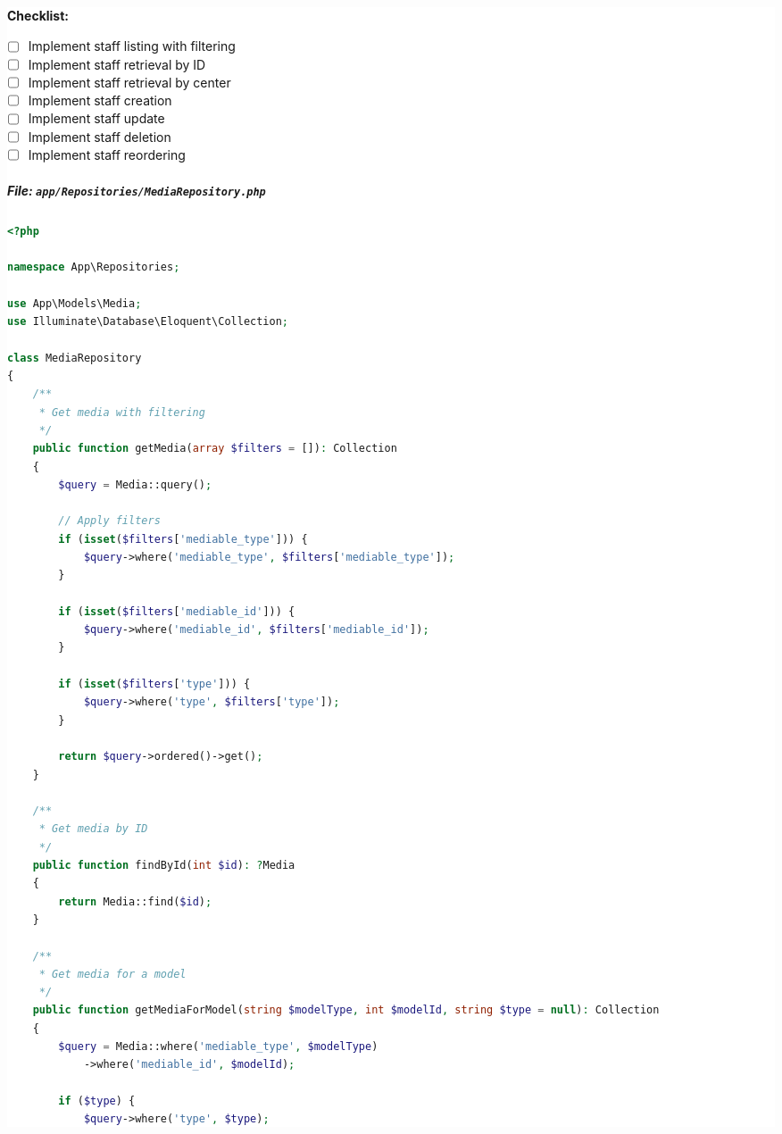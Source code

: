 ```php
```
**Checklist:**
- [ ] Implement staff listing with filtering
- [ ] Implement staff retrieval by ID
- [ ] Implement staff retrieval by center
- [ ] Implement staff creation
- [ ] Implement staff update
- [ ] Implement staff deletion
- [ ] Implement staff reordering

##### File: `app/Repositories/MediaRepository.php`
```php
<?php

namespace App\Repositories;

use App\Models\Media;
use Illuminate\Database\Eloquent\Collection;

class MediaRepository
{
    /**
     * Get media with filtering
     */
    public function getMedia(array $filters = []): Collection
    {
        $query = Media::query();
        
        // Apply filters
        if (isset($filters['mediable_type'])) {
            $query->where('mediable_type', $filters['mediable_type']);
        }
        
        if (isset($filters['mediable_id'])) {
            $query->where('mediable_id', $filters['mediable_id']);
        }
        
        if (isset($filters['type'])) {
            $query->where('type', $filters['type']);
        }
        
        return $query->ordered()->get();
    }
    
    /**
     * Get media by ID
     */
    public function findById(int $id): ?Media
    {
        return Media::find($id);
    }
    
    /**
     * Get media for a model
     */
    public function getMediaForModel(string $modelType, int $modelId, string $type = null): Collection
    {
        $query = Media::where('mediable_type', $modelType)
            ->where('mediable_id', $modelId);
        
        if ($type) {
            $query->where('type', $type);
```